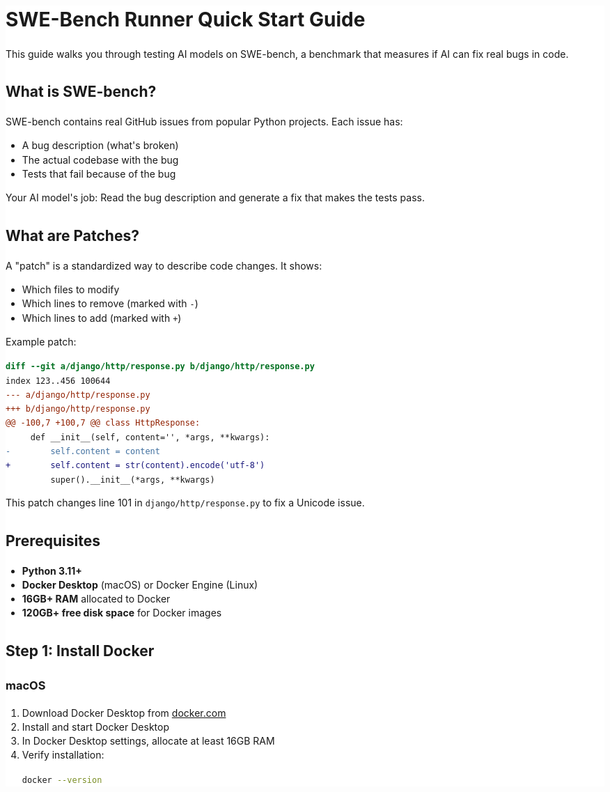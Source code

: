# SWE-Bench Runner Quick Start Guide

This guide walks you through testing AI models on SWE-bench, a benchmark that measures if AI can fix real bugs in code.

## What is SWE-bench?

SWE-bench contains real GitHub issues from popular Python projects. Each issue has:
- A bug description (what's broken)
- The actual codebase with the bug
- Tests that fail because of the bug

Your AI model's job: Read the bug description and generate a fix that makes the tests pass.

## What are Patches?

A "patch" is a standardized way to describe code changes. It shows:
- Which files to modify
- Which lines to remove (marked with `-`)
- Which lines to add (marked with `+`)

Example patch:
```diff
diff --git a/django/http/response.py b/django/http/response.py
index 123..456 100644
--- a/django/http/response.py
+++ b/django/http/response.py
@@ -100,7 +100,7 @@ class HttpResponse:
     def __init__(self, content='', *args, **kwargs):
-        self.content = content
+        self.content = str(content).encode('utf-8')
         super().__init__(*args, **kwargs)
```

This patch changes line 101 in `django/http/response.py` to fix a Unicode issue.

## Prerequisites

- **Python 3.11+**
- **Docker Desktop** (macOS) or Docker Engine (Linux)
- **16GB+ RAM** allocated to Docker
- **120GB+ free disk space** for Docker images

## Step 1: Install Docker

### macOS
1. Download Docker Desktop from [docker.com](https://www.docker.com/products/docker-desktop)
2. Install and start Docker Desktop
3. In Docker Desktop settings, allocate at least 16GB RAM
4. Verify installation:
   ```bash
   docker --version
   ```
